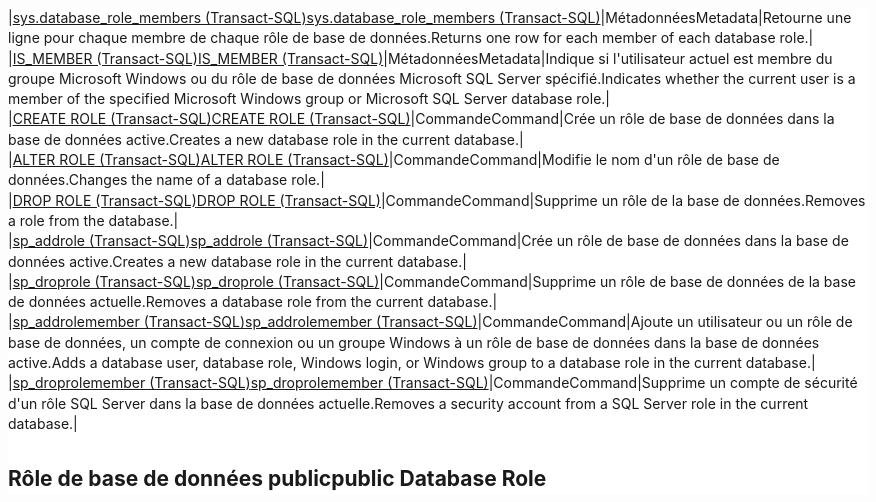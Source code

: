 |[<span data-ttu-id="cd4cb-179">sys.database_role_members &#40;Transact-SQL&#41;</span><span class="sxs-lookup"><span data-stu-id="cd4cb-179">sys.database_role_members &#40;Transact-SQL&#41;</span></span>](/sql/relational-databases/system-catalog-views/sys-database-role-members-transact-sql)|<span data-ttu-id="cd4cb-180">Métadonnées</span><span class="sxs-lookup"><span data-stu-id="cd4cb-180">Metadata</span></span>|<span data-ttu-id="cd4cb-181">Retourne une ligne pour chaque membre de chaque rôle de base de données.</span><span class="sxs-lookup"><span data-stu-id="cd4cb-181">Returns one row for each member of each database role.</span></span>|  
|[<span data-ttu-id="cd4cb-182">IS_MEMBER &#40;Transact-SQL&#41;</span><span class="sxs-lookup"><span data-stu-id="cd4cb-182">IS_MEMBER &#40;Transact-SQL&#41;</span></span>](/sql/t-sql/functions/is-member-transact-sql)|<span data-ttu-id="cd4cb-183">Métadonnées</span><span class="sxs-lookup"><span data-stu-id="cd4cb-183">Metadata</span></span>|<span data-ttu-id="cd4cb-184">Indique si l'utilisateur actuel est membre du groupe Microsoft Windows ou du rôle de base de données Microsoft SQL Server spécifié.</span><span class="sxs-lookup"><span data-stu-id="cd4cb-184">Indicates whether the current user is a member of the specified Microsoft Windows group or Microsoft SQL Server database role.</span></span>|  
|[<span data-ttu-id="cd4cb-185">CREATE ROLE &#40;Transact-SQL&#41;</span><span class="sxs-lookup"><span data-stu-id="cd4cb-185">CREATE ROLE &#40;Transact-SQL&#41;</span></span>](/sql/t-sql/statements/create-role-transact-sql)|<span data-ttu-id="cd4cb-186">Commande</span><span class="sxs-lookup"><span data-stu-id="cd4cb-186">Command</span></span>|<span data-ttu-id="cd4cb-187">Crée un rôle de base de données dans la base de données active.</span><span class="sxs-lookup"><span data-stu-id="cd4cb-187">Creates a new database role in the current database.</span></span>|  
|[<span data-ttu-id="cd4cb-188">ALTER ROLE &#40;Transact-SQL&#41;</span><span class="sxs-lookup"><span data-stu-id="cd4cb-188">ALTER ROLE &#40;Transact-SQL&#41;</span></span>](/sql/t-sql/statements/alter-role-transact-sql)|<span data-ttu-id="cd4cb-189">Commande</span><span class="sxs-lookup"><span data-stu-id="cd4cb-189">Command</span></span>|<span data-ttu-id="cd4cb-190">Modifie le nom d'un rôle de base de données.</span><span class="sxs-lookup"><span data-stu-id="cd4cb-190">Changes the name of a database role.</span></span>|  
|[<span data-ttu-id="cd4cb-191">DROP ROLE &#40;Transact-SQL&#41;</span><span class="sxs-lookup"><span data-stu-id="cd4cb-191">DROP ROLE &#40;Transact-SQL&#41;</span></span>](/sql/t-sql/statements/drop-role-transact-sql)|<span data-ttu-id="cd4cb-192">Commande</span><span class="sxs-lookup"><span data-stu-id="cd4cb-192">Command</span></span>|<span data-ttu-id="cd4cb-193">Supprime un rôle de la base de données.</span><span class="sxs-lookup"><span data-stu-id="cd4cb-193">Removes a role from the database.</span></span>|  
|[<span data-ttu-id="cd4cb-194">sp_addrole &#40;Transact-SQL&#41;</span><span class="sxs-lookup"><span data-stu-id="cd4cb-194">sp_addrole &#40;Transact-SQL&#41;</span></span>](/sql/relational-databases/system-stored-procedures/sp-addrole-transact-sql)|<span data-ttu-id="cd4cb-195">Commande</span><span class="sxs-lookup"><span data-stu-id="cd4cb-195">Command</span></span>|<span data-ttu-id="cd4cb-196">Crée un rôle de base de données dans la base de données active.</span><span class="sxs-lookup"><span data-stu-id="cd4cb-196">Creates a new database role in the current database.</span></span>|  
|[<span data-ttu-id="cd4cb-197">sp_droprole &#40;Transact-SQL&#41;</span><span class="sxs-lookup"><span data-stu-id="cd4cb-197">sp_droprole &#40;Transact-SQL&#41;</span></span>](/sql/relational-databases/system-stored-procedures/sp-droprole-transact-sql)|<span data-ttu-id="cd4cb-198">Commande</span><span class="sxs-lookup"><span data-stu-id="cd4cb-198">Command</span></span>|<span data-ttu-id="cd4cb-199">Supprime un rôle de base de données de la base de données actuelle.</span><span class="sxs-lookup"><span data-stu-id="cd4cb-199">Removes a database role from the current database.</span></span>|  
|[<span data-ttu-id="cd4cb-200">sp_addrolemember &#40;Transact-SQL&#41;</span><span class="sxs-lookup"><span data-stu-id="cd4cb-200">sp_addrolemember &#40;Transact-SQL&#41;</span></span>](/sql/relational-databases/system-stored-procedures/sp-addrolemember-transact-sql)|<span data-ttu-id="cd4cb-201">Commande</span><span class="sxs-lookup"><span data-stu-id="cd4cb-201">Command</span></span>|<span data-ttu-id="cd4cb-202">Ajoute un utilisateur ou un rôle de base de données, un compte de connexion ou un groupe Windows à un rôle de base de données dans la base de données active.</span><span class="sxs-lookup"><span data-stu-id="cd4cb-202">Adds a database user, database role, Windows login, or Windows group to a database role in the current database.</span></span>|  
|[<span data-ttu-id="cd4cb-203">sp_droprolemember &#40;Transact-SQL&#41;</span><span class="sxs-lookup"><span data-stu-id="cd4cb-203">sp_droprolemember &#40;Transact-SQL&#41;</span></span>](/sql/relational-databases/system-stored-procedures/sp-droprolemember-transact-sql)|<span data-ttu-id="cd4cb-204">Commande</span><span class="sxs-lookup"><span data-stu-id="cd4cb-204">Command</span></span>|<span data-ttu-id="cd4cb-205">Supprime un compte de sécurité d'un rôle SQL Server dans la base de données actuelle.</span><span class="sxs-lookup"><span data-stu-id="cd4cb-205">Removes a security account from a SQL Server role in the current database.</span></span>|  
  
## <a name="public-database-role"></a><span data-ttu-id="cd4cb-206">Rôle de base de données public</span><span class="sxs-lookup"><span data-stu-id="cd4cb-206">public Database Role</span></span>  